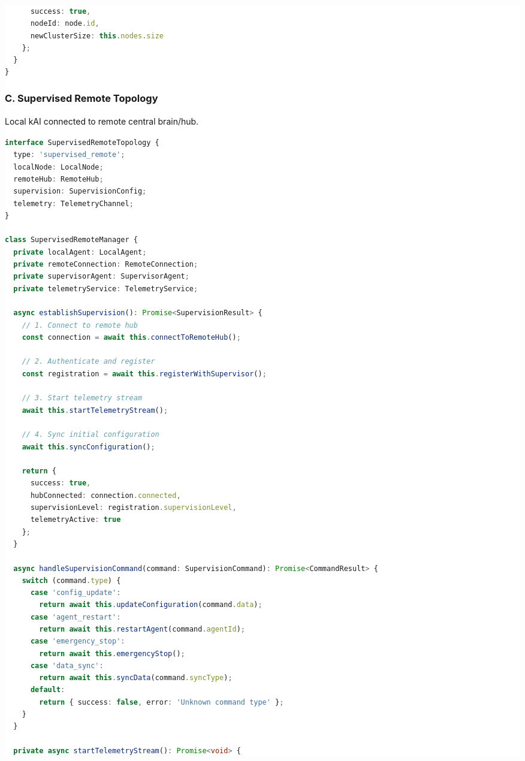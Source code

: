 ```typescript
      success: true,
      nodeId: node.id,
      newClusterSize: this.nodes.size
    };
  }
}
```

### C. Supervised Remote Topology

Local kAI connected to remote central brain/hub.

```typescript
interface SupervisedRemoteTopology {
  type: 'supervised_remote';
  localNode: LocalNode;
  remoteHub: RemoteHub;
  supervision: SupervisionConfig;
  telemetry: TelemetryChannel;
}

class SupervisedRemoteManager {
  private localAgent: LocalAgent;
  private remoteConnection: RemoteConnection;
  private supervisorAgent: SupervisorAgent;
  private telemetryService: TelemetryService;

  async establishSupervision(): Promise<SupervisionResult> {
    // 1. Connect to remote hub
    const connection = await this.connectToRemoteHub();
    
    // 2. Authenticate and register
    const registration = await this.registerWithSupervisor();
    
    // 3. Start telemetry stream
    await this.startTelemetryStream();
    
    // 4. Sync initial configuration
    await this.syncConfiguration();

    return {
      success: true,
      hubConnected: connection.connected,
      supervisionLevel: registration.supervisionLevel,
      telemetryActive: true
    };
  }

  async handleSupervisionCommand(command: SupervisionCommand): Promise<CommandResult> {
    switch (command.type) {
      case 'config_update':
        return await this.updateConfiguration(command.data);
      case 'agent_restart':
        return await this.restartAgent(command.agentId);
      case 'emergency_stop':
        return await this.emergencyStop();
      case 'data_sync':
        return await this.syncData(command.syncType);
      default:
        return { success: false, error: 'Unknown command type' };
    }
  }

  private async startTelemetryStream(): Promise<void> {
```